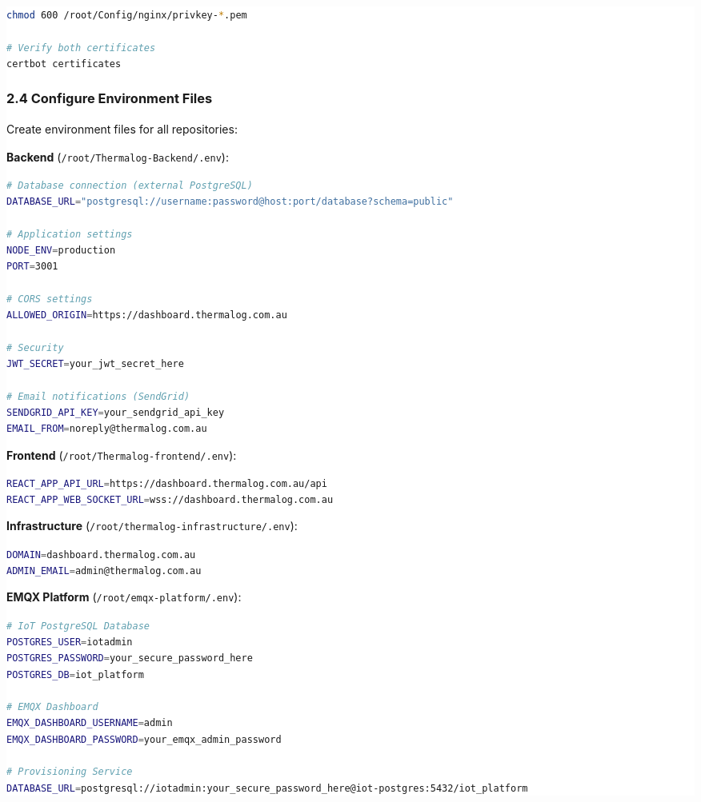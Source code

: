 ```bash
chmod 600 /root/Config/nginx/privkey-*.pem

# Verify both certificates
certbot certificates
```

### 2.4 Configure Environment Files

Create environment files for all repositories:

**Backend** (`/root/Thermalog-Backend/.env`):
```bash
# Database connection (external PostgreSQL)
DATABASE_URL="postgresql://username:password@host:port/database?schema=public"

# Application settings
NODE_ENV=production
PORT=3001

# CORS settings
ALLOWED_ORIGIN=https://dashboard.thermalog.com.au

# Security
JWT_SECRET=your_jwt_secret_here

# Email notifications (SendGrid)
SENDGRID_API_KEY=your_sendgrid_api_key
EMAIL_FROM=noreply@thermalog.com.au
```

**Frontend** (`/root/Thermalog-frontend/.env`):
```bash
REACT_APP_API_URL=https://dashboard.thermalog.com.au/api
REACT_APP_WEB_SOCKET_URL=wss://dashboard.thermalog.com.au
```

**Infrastructure** (`/root/thermalog-infrastructure/.env`):
```bash
DOMAIN=dashboard.thermalog.com.au
ADMIN_EMAIL=admin@thermalog.com.au
```

**EMQX Platform** (`/root/emqx-platform/.env`):
```bash
# IoT PostgreSQL Database
POSTGRES_USER=iotadmin
POSTGRES_PASSWORD=your_secure_password_here
POSTGRES_DB=iot_platform

# EMQX Dashboard
EMQX_DASHBOARD_USERNAME=admin
EMQX_DASHBOARD_PASSWORD=your_emqx_admin_password

# Provisioning Service
DATABASE_URL=postgresql://iotadmin:your_secure_password_here@iot-postgres:5432/iot_platform
```

